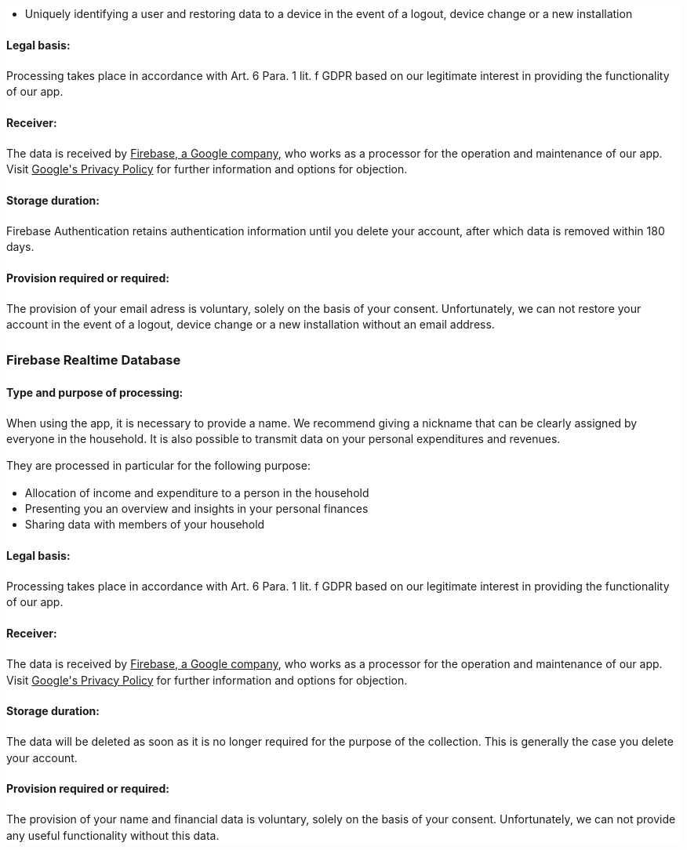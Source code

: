 - Uniquely identifying a user and restoring data to a device in the event of a logout, device change or a new installation

#### Legal basis:
Processing takes place in accordance with Art. 6 Para. 1 lit. f GDPR based on our legitimate interest in providing the functionality of our app.

#### Receiver:

The data is received by [Firebase, a Google company](https://firebase.google.com), who works as a processor for the operation and maintenance of our app. Visit [Google's Privacy Policy](https://policies.google.com/privacy) for further information and options for objection.

#### Storage duration:
Firebase Authentication retains authentication information until you delete your account, after which data is removed within 180 days.

#### Provision required or required:
The provision of your email adress is voluntary, solely on the basis of your consent. Unfortunately, we can not restore your account in the event of a logout, device change or a new installation without an email address.

### Firebase Realtime Database

#### Type and purpose of processing:

When using the app, it is necessary to provide a name. We recommend giving a nickname that can be clearly assigned by everyone in the household. It is also possible to transmit data on your personal expenditures and revenues.

They are processed in particular for the following purpose:

- Allocation of income and expenditure to a person in the household
- Presenting you an overview and insights in your personal finances
- Sharing data with members of your household

#### Legal basis:
Processing takes place in accordance with Art. 6 Para. 1 lit. f GDPR based on our legitimate interest in providing the functionality of our app.

#### Receiver:

The data is received by [Firebase, a Google company](https://firebase.google.com), who works as a processor for the operation and maintenance of our app. Visit [Google's Privacy Policy](https://policies.google.com/privacy) for further information and options for objection.

#### Storage duration:
The data will be deleted as soon as it is no longer required for the purpose of the collection. This is generally the case you delete your account.

#### Provision required or required:
The provision of your name and financial data is voluntary, solely on the basis of your consent. Unfortunately, we can not provide any useful functionality without this data.
